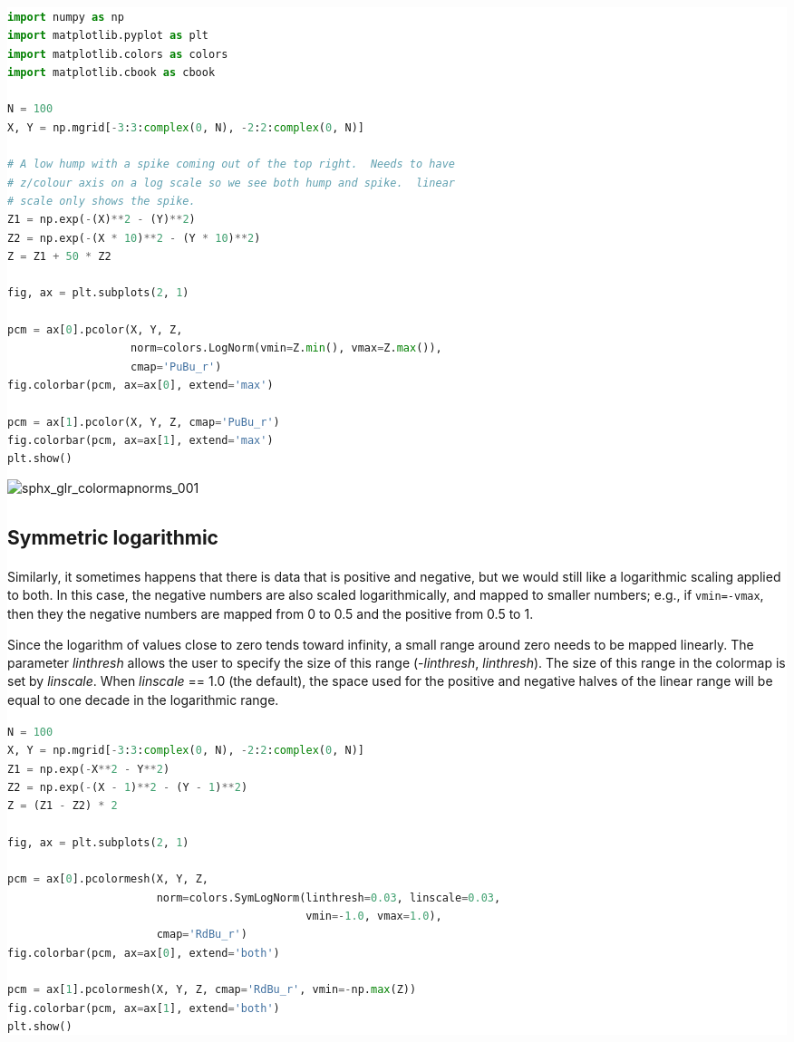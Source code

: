 ``` python
import numpy as np
import matplotlib.pyplot as plt
import matplotlib.colors as colors
import matplotlib.cbook as cbook

N = 100
X, Y = np.mgrid[-3:3:complex(0, N), -2:2:complex(0, N)]

# A low hump with a spike coming out of the top right.  Needs to have
# z/colour axis on a log scale so we see both hump and spike.  linear
# scale only shows the spike.
Z1 = np.exp(-(X)**2 - (Y)**2)
Z2 = np.exp(-(X * 10)**2 - (Y * 10)**2)
Z = Z1 + 50 * Z2

fig, ax = plt.subplots(2, 1)

pcm = ax[0].pcolor(X, Y, Z,
                   norm=colors.LogNorm(vmin=Z.min(), vmax=Z.max()),
                   cmap='PuBu_r')
fig.colorbar(pcm, ax=ax[0], extend='max')

pcm = ax[1].pcolor(X, Y, Z, cmap='PuBu_r')
fig.colorbar(pcm, ax=ax[1], extend='max')
plt.show()
```

![sphx_glr_colormapnorms_001](https://matplotlib.org/_images/sphx_glr_colormapnorms_001.png)

## Symmetric logarithmic

Similarly, it sometimes happens that there is data that is positive
and negative, but we would still like a logarithmic scaling applied to
both. In this case, the negative numbers are also scaled
logarithmically, and mapped to smaller numbers; e.g., if ``vmin=-vmax``,
then they the negative numbers are mapped from 0 to 0.5 and the
positive from 0.5 to 1.

Since the logarithm of values close to zero tends toward infinity, a
small range around zero needs to be mapped linearly. The parameter
*linthresh* allows the user to specify the size of this range
(-*linthresh*, *linthresh*). The size of this range in the colormap is
set by *linscale*. When *linscale* == 1.0 (the default), the space used
for the positive and negative halves of the linear range will be equal
to one decade in the logarithmic range.

``` python
N = 100
X, Y = np.mgrid[-3:3:complex(0, N), -2:2:complex(0, N)]
Z1 = np.exp(-X**2 - Y**2)
Z2 = np.exp(-(X - 1)**2 - (Y - 1)**2)
Z = (Z1 - Z2) * 2

fig, ax = plt.subplots(2, 1)

pcm = ax[0].pcolormesh(X, Y, Z,
                       norm=colors.SymLogNorm(linthresh=0.03, linscale=0.03,
                                              vmin=-1.0, vmax=1.0),
                       cmap='RdBu_r')
fig.colorbar(pcm, ax=ax[0], extend='both')

pcm = ax[1].pcolormesh(X, Y, Z, cmap='RdBu_r', vmin=-np.max(Z))
fig.colorbar(pcm, ax=ax[1], extend='both')
plt.show()
```